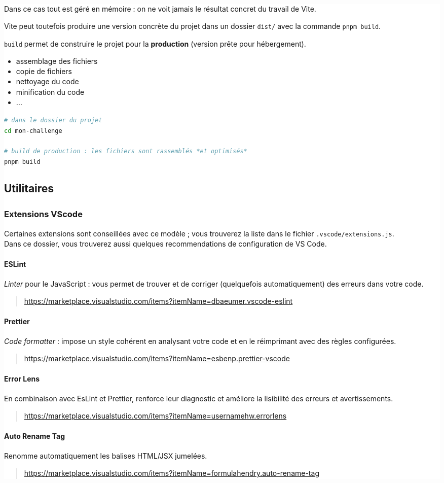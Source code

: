 Dans ce cas tout est géré en mémoire :
on ne voit jamais le résultat concret du travail de Vite.

Vite peut toutefois produire une version concrète du projet
dans un dossier `dist/` avec la commande `pnpm build`.

`build` permet de construire le projet pour la **production**
(version prête pour hébergement).

- assemblage des fichiers
- copie de fichiers
- nettoyage du code
- minification du code
- …

```sh
# dans le dossier du projet
cd mon-challenge

# build de production : les fichiers sont rassemblés *et optimisés*
pnpm build
```

## Utilitaires

### Extensions VScode

Certaines extensions sont conseillées avec ce modèle ;
vous trouverez la liste dans le fichier `.vscode/extensions.js`.  
Dans ce dossier, vous trouverez aussi quelques recommendations de configuration de VS Code.

#### ESLint

_Linter_ pour le JavaScript :
vous permet de trouver et de corriger (quelquefois automatiquement) des erreurs dans votre code.

> <https://marketplace.visualstudio.com/items?itemName=dbaeumer.vscode-eslint>

#### Prettier

_Code formatter_ :
impose un style cohérent en analysant votre code et en le réimprimant avec des règles configurées.

> <https://marketplace.visualstudio.com/items?itemName=esbenp.prettier-vscode>

#### Error Lens

En combinaison avec EsLint et Prettier, renforce leur diagnostic et améliore la lisibilité des erreurs et avertissements.

> <https://marketplace.visualstudio.com/items?itemName=usernamehw.errorlens>

#### Auto Rename Tag

Renomme automatiquement les balises HTML/JSX jumelées.

> <https://marketplace.visualstudio.com/items?itemName=formulahendry.auto-rename-tag>
